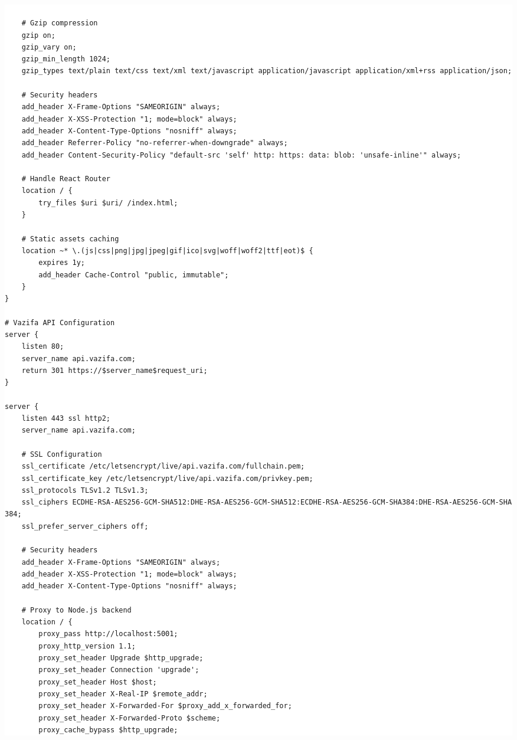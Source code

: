 ```nginx

    # Gzip compression
    gzip on;
    gzip_vary on;
    gzip_min_length 1024;
    gzip_types text/plain text/css text/xml text/javascript application/javascript application/xml+rss application/json;

    # Security headers
    add_header X-Frame-Options "SAMEORIGIN" always;
    add_header X-XSS-Protection "1; mode=block" always;
    add_header X-Content-Type-Options "nosniff" always;
    add_header Referrer-Policy "no-referrer-when-downgrade" always;
    add_header Content-Security-Policy "default-src 'self' http: https: data: blob: 'unsafe-inline'" always;

    # Handle React Router
    location / {
        try_files $uri $uri/ /index.html;
    }

    # Static assets caching
    location ~* \.(js|css|png|jpg|jpeg|gif|ico|svg|woff|woff2|ttf|eot)$ {
        expires 1y;
        add_header Cache-Control "public, immutable";
    }
}

# Vazifa API Configuration
server {
    listen 80;
    server_name api.vazifa.com;
    return 301 https://$server_name$request_uri;
}

server {
    listen 443 ssl http2;
    server_name api.vazifa.com;

    # SSL Configuration
    ssl_certificate /etc/letsencrypt/live/api.vazifa.com/fullchain.pem;
    ssl_certificate_key /etc/letsencrypt/live/api.vazifa.com/privkey.pem;
    ssl_protocols TLSv1.2 TLSv1.3;
    ssl_ciphers ECDHE-RSA-AES256-GCM-SHA512:DHE-RSA-AES256-GCM-SHA512:ECDHE-RSA-AES256-GCM-SHA384:DHE-RSA-AES256-GCM-SHA384;
    ssl_prefer_server_ciphers off;

    # Security headers
    add_header X-Frame-Options "SAMEORIGIN" always;
    add_header X-XSS-Protection "1; mode=block" always;
    add_header X-Content-Type-Options "nosniff" always;

    # Proxy to Node.js backend
    location / {
        proxy_pass http://localhost:5001;
        proxy_http_version 1.1;
        proxy_set_header Upgrade $http_upgrade;
        proxy_set_header Connection 'upgrade';
        proxy_set_header Host $host;
        proxy_set_header X-Real-IP $remote_addr;
        proxy_set_header X-Forwarded-For $proxy_add_x_forwarded_for;
        proxy_set_header X-Forwarded-Proto $scheme;
        proxy_cache_bypass $http_upgrade;
```
